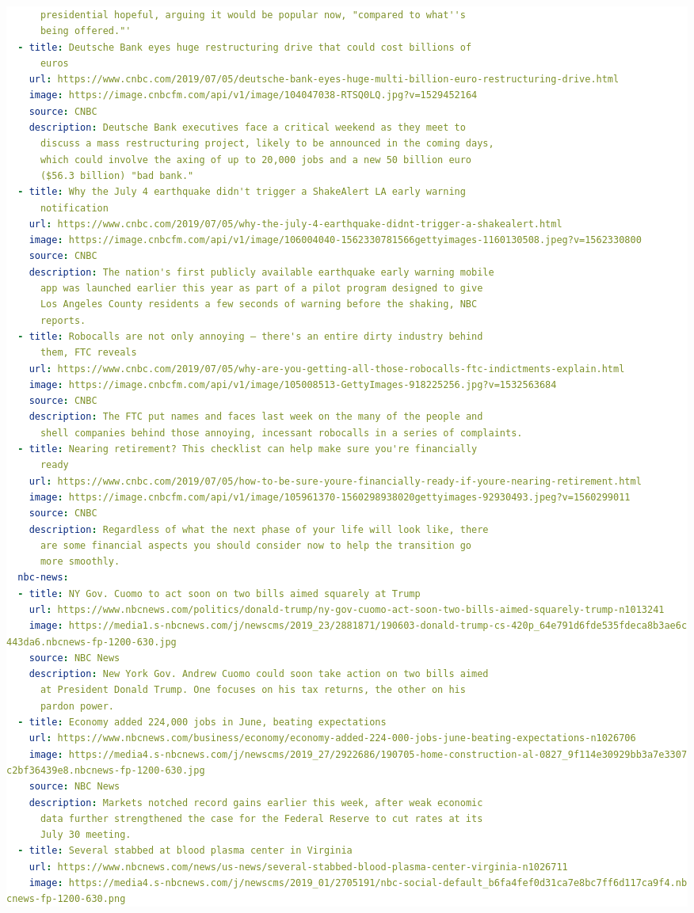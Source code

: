 ```yaml
      presidential hopeful, arguing it would be popular now, "compared to what''s
      being offered."'
  - title: Deutsche Bank eyes huge restructuring drive that could cost billions of
      euros
    url: https://www.cnbc.com/2019/07/05/deutsche-bank-eyes-huge-multi-billion-euro-restructuring-drive.html
    image: https://image.cnbcfm.com/api/v1/image/104047038-RTSQ0LQ.jpg?v=1529452164
    source: CNBC
    description: Deutsche Bank executives face a critical weekend as they meet to
      discuss a mass restructuring project, likely to be announced in the coming days,
      which could involve the axing of up to 20,000 jobs and a new 50 billion euro
      ($56.3 billion) "bad bank."
  - title: Why the July 4 earthquake didn't trigger a ShakeAlert LA early warning
      notification
    url: https://www.cnbc.com/2019/07/05/why-the-july-4-earthquake-didnt-trigger-a-shakealert.html
    image: https://image.cnbcfm.com/api/v1/image/106004040-1562330781566gettyimages-1160130508.jpeg?v=1562330800
    source: CNBC
    description: The nation's first publicly available earthquake early warning mobile
      app was launched earlier this year as part of a pilot program designed to give
      Los Angeles County residents a few seconds of warning before the shaking, NBC
      reports.
  - title: Robocalls are not only annoying — there's an entire dirty industry behind
      them, FTC reveals
    url: https://www.cnbc.com/2019/07/05/why-are-you-getting-all-those-robocalls-ftc-indictments-explain.html
    image: https://image.cnbcfm.com/api/v1/image/105008513-GettyImages-918225256.jpg?v=1532563684
    source: CNBC
    description: The FTC put names and faces last week on the many of the people and
      shell companies behind those annoying, incessant robocalls in a series of complaints.
  - title: Nearing retirement? This checklist can help make sure you're financially
      ready
    url: https://www.cnbc.com/2019/07/05/how-to-be-sure-youre-financially-ready-if-youre-nearing-retirement.html
    image: https://image.cnbcfm.com/api/v1/image/105961370-1560298938020gettyimages-92930493.jpeg?v=1560299011
    source: CNBC
    description: Regardless of what the next phase of your life will look like, there
      are some financial aspects you should consider now to help the transition go
      more smoothly.
  nbc-news:
  - title: NY Gov. Cuomo to act soon on two bills aimed squarely at Trump
    url: https://www.nbcnews.com/politics/donald-trump/ny-gov-cuomo-act-soon-two-bills-aimed-squarely-trump-n1013241
    image: https://media1.s-nbcnews.com/j/newscms/2019_23/2881871/190603-donald-trump-cs-420p_64e791d6fde535fdeca8b3ae6c443da6.nbcnews-fp-1200-630.jpg
    source: NBC News
    description: New York Gov. Andrew Cuomo could soon take action on two bills aimed
      at President Donald Trump. One focuses on his tax returns, the other on his
      pardon power.
  - title: Economy added 224,000 jobs in June, beating expectations
    url: https://www.nbcnews.com/business/economy/economy-added-224-000-jobs-june-beating-expectations-n1026706
    image: https://media4.s-nbcnews.com/j/newscms/2019_27/2922686/190705-home-construction-al-0827_9f114e30929bb3a7e3307c2bf36439e8.nbcnews-fp-1200-630.jpg
    source: NBC News
    description: Markets notched record gains earlier this week, after weak economic
      data further strengthened the case for the Federal Reserve to cut rates at its
      July 30 meeting.
  - title: Several stabbed at blood plasma center in Virginia
    url: https://www.nbcnews.com/news/us-news/several-stabbed-blood-plasma-center-virginia-n1026711
    image: https://media4.s-nbcnews.com/j/newscms/2019_01/2705191/nbc-social-default_b6fa4fef0d31ca7e8bc7ff6d117ca9f4.nbcnews-fp-1200-630.png
```